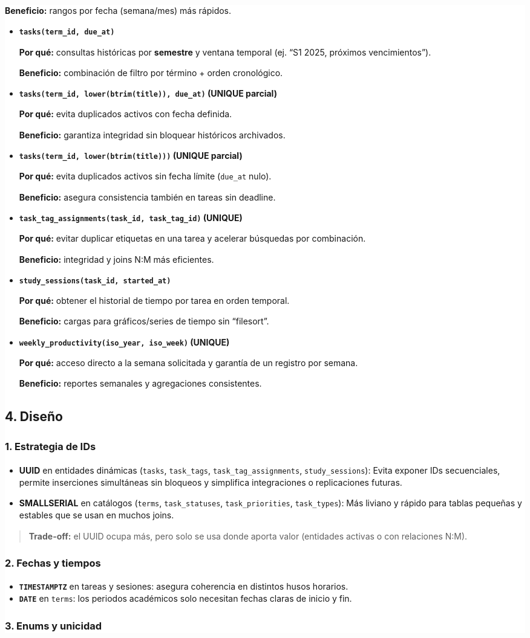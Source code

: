  **Beneficio:** rangos por fecha (semana/mes) más rápidos.

- **`tasks(term_id, due_at)`**
  
  **Por qué:** consultas históricas por **semestre** y ventana temporal (ej. “S1 2025, próximos vencimientos”).
  
  **Beneficio:** combinación de filtro por término + orden cronológico.

- **`tasks(term_id, lower(btrim(title)), due_at)` (UNIQUE parcial)**
  
  **Por qué:** evita duplicados activos con fecha definida.
  
  **Beneficio:** garantiza integridad sin bloquear históricos archivados.

- **`tasks(term_id, lower(btrim(title)))` (UNIQUE parcial)**
  
  **Por qué:** evita duplicados activos sin fecha límite (`due_at` nulo).
  
  **Beneficio:** asegura consistencia también en tareas sin deadline.

- **`task_tag_assignments(task_id, task_tag_id)` (UNIQUE)**
  
  **Por qué:** evitar duplicar etiquetas en una tarea y acelerar búsquedas por combinación.
  
  **Beneficio:** integridad y joins N:M más eficientes.

- **`study_sessions(task_id, started_at)`**
  
  **Por qué:** obtener el historial de tiempo por tarea en orden temporal.
  
  **Beneficio:** cargas para gráficos/series de tiempo sin “filesort”.

- **`weekly_productivity(iso_year, iso_week)` (UNIQUE)**
  
  **Por qué:** acceso directo a la semana solicitada y garantía de un registro por semana.
  
  **Beneficio:** reportes semanales y agregaciones consistentes.

## 4. Diseño

### 1. Estrategia de IDs

- **UUID** en entidades dinámicas (`tasks`, `task_tags`, `task_tag_assignments`, `study_sessions`):
  Evita exponer IDs secuenciales, permite inserciones simultáneas sin bloqueos y simplifica integraciones o replicaciones futuras.

- **SMALLSERIAL** en catálogos (`terms`, `task_statuses`, `task_priorities`, `task_types`):
  Más liviano y rápido para tablas pequeñas y estables que se usan en muchos joins.

> **Trade-off:** el UUID ocupa más, pero solo se usa donde aporta valor (entidades activas o con relaciones N:M).

### 2. Fechas y tiempos

- **`TIMESTAMPTZ`** en tareas y sesiones: asegura coherencia en distintos husos horarios.
- **`DATE`** en `terms`: los periodos académicos solo necesitan fechas claras de inicio y fin.

### 3. Enums y unicidad
